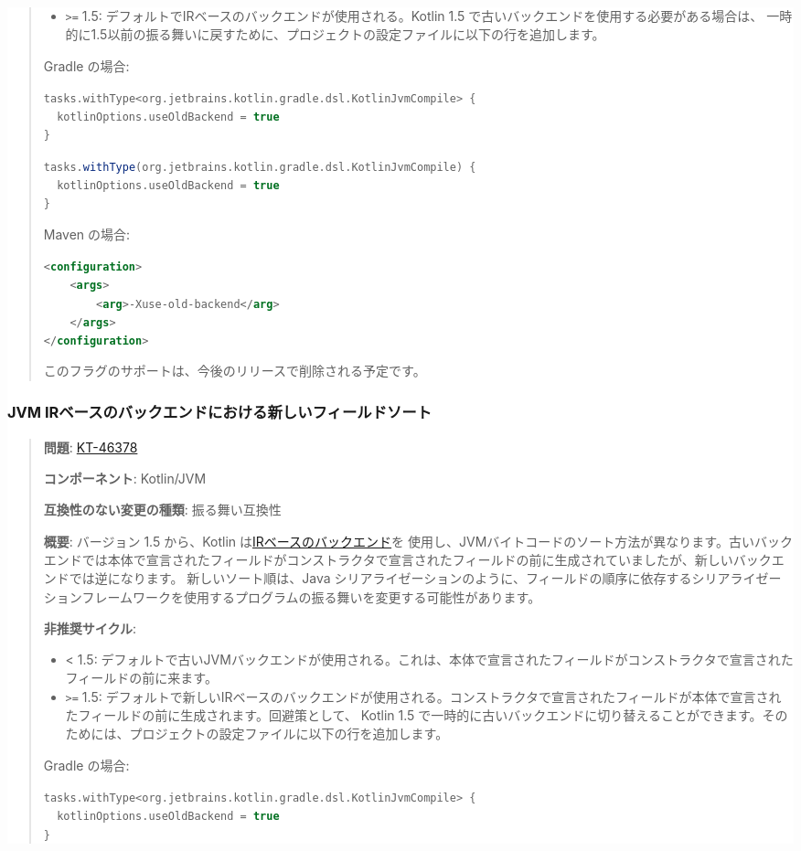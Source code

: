 > -   `>=` 1.5: デフォルトでIRベースのバックエンドが使用される。Kotlin 1.5 で古いバックエンドを使用する必要がある場合は、
>     一時的に1.5以前の振る舞いに戻すために、プロジェクトの設定ファイルに以下の行を追加します。
>
> Gradle の場合:
>
> <tabs>
>
> ```kotlin
> tasks.withType<org.jetbrains.kotlin.gradle.dsl.KotlinJvmCompile> {
>   kotlinOptions.useOldBackend = true
> }
> ```
>
> ```groovy
> tasks.withType(org.jetbrains.kotlin.gradle.dsl.KotlinJvmCompile) {
>   kotlinOptions.useOldBackend = true
> }
> ```
>
> </tabs>
>
> Maven の場合:
>
> ```xml
> <configuration>
>     <args>
>         <arg>-Xuse-old-backend</arg>
>     </args>
> </configuration>
> ```
>
> このフラグのサポートは、今後のリリースで削除される予定です。

### JVM IRベースのバックエンドにおける新しいフィールドソート

> **問題**: [KT-46378](https://youtrack.jetbrains.com/issue/KT-46378)
>
> **コンポーネント**: Kotlin/JVM
>
> **互換性のない変更の種類**: 振る舞い互換性
>
> **概要**: バージョン 1.5 から、Kotlin は[IRベースのバックエンド](https://blog.jetbrains.com/kotlin/2021/02/the-jvm-backend-is-in-beta-let-s-make-it-stable-together/)を
> 使用し、JVMバイトコードのソート方法が異なります。古いバックエンドでは本体で宣言されたフィールドがコンストラクタで宣言されたフィールドの前に生成されていましたが、新しいバックエンドでは逆になります。
> 新しいソート順は、Java シリアライゼーションのように、フィールドの順序に依存するシリアライゼーションフレームワークを使用するプログラムの振る舞いを変更する可能性があります。
>
> **非推奨サイクル**:
>
> -   < 1.5: デフォルトで古いJVMバックエンドが使用される。これは、本体で宣言されたフィールドがコンストラクタで宣言されたフィールドの前に来ます。
> -   `>=` 1.5: デフォルトで新しいIRベースのバックエンドが使用される。コンストラクタで宣言されたフィールドが本体で宣言されたフィールドの前に生成されます。回避策として、
>     Kotlin 1.5 で一時的に古いバックエンドに切り替えることができます。そのためには、プロジェクトの設定ファイルに以下の行を追加します。
>
> Gradle の場合:
>
> <tabs>
>
> ```kotlin
> tasks.withType<org.jetbrains.kotlin.gradle.dsl.KotlinJvmCompile> {
>   kotlinOptions.useOldBackend = true
> }
> ```
>
> ```groovy